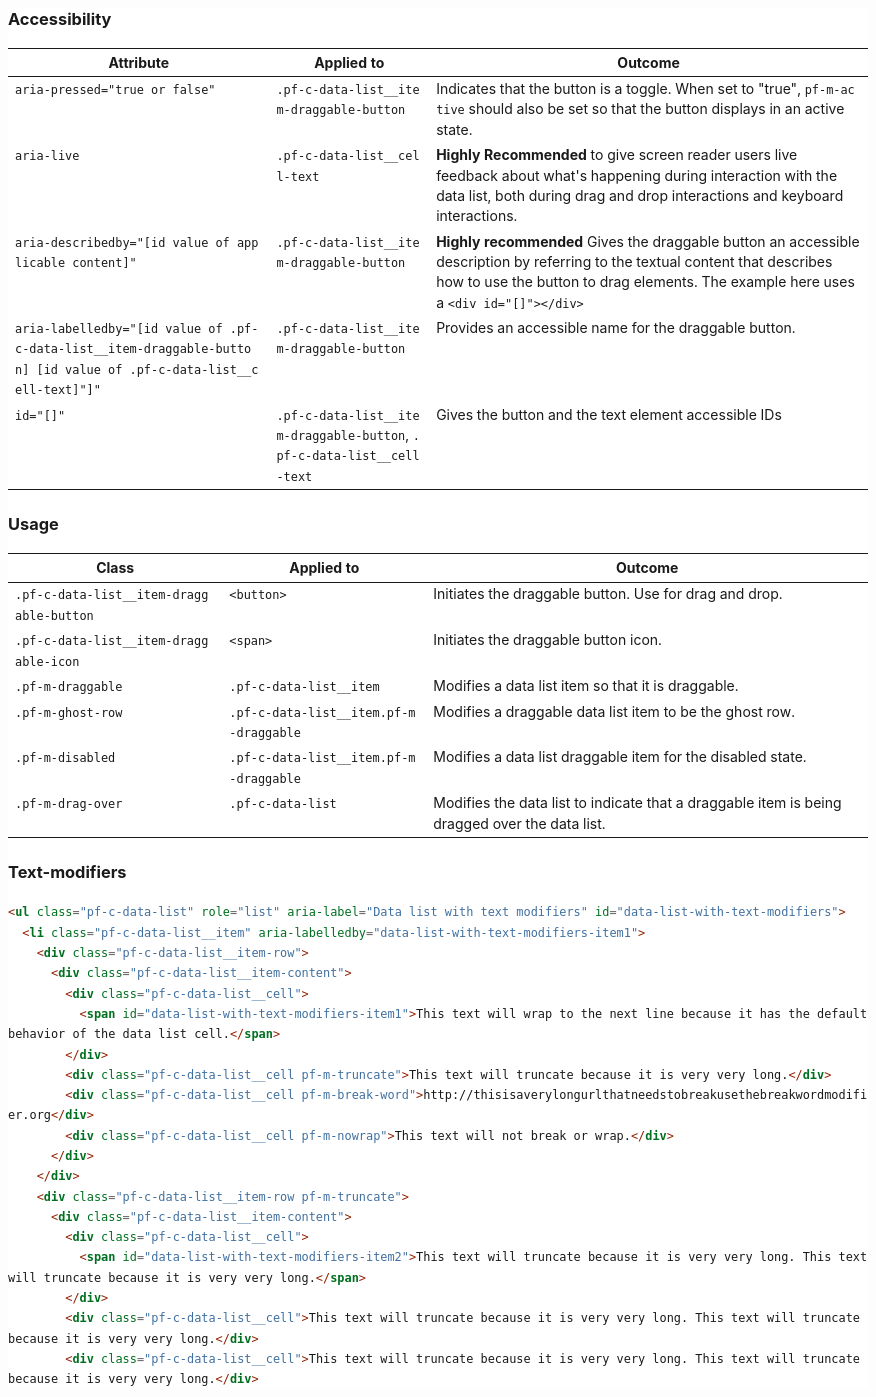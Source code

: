 ### Accessibility

| Attribute                                                                                                           | Applied to                                                             | Outcome                                                                                                                                                                                                              |
| ------------------------------------------------------------------------------------------------------------------- | ---------------------------------------------------------------------- | -------------------------------------------------------------------------------------------------------------------------------------------------------------------------------------------------------------------- |
| `aria-pressed="true or false"`                                                                                      | `.pf-c-data-list__item-draggable-button`                               | Indicates that the button is a toggle. When set to "true", `pf-m-active` should also be set so that the button displays in an active state.                                                                          |
| `aria-live`                                                                                                         | `.pf-c-data-list__cell-text`                                           | **Highly Recommended** to give screen reader users live feedback about what's happening during interaction with the data list, both during drag and drop interactions and keyboard interactions.                     |
| `aria-describedby="[id value of applicable content]"`                                                               | `.pf-c-data-list__item-draggable-button`                               | **Highly recommended** Gives the draggable button an accessible description by referring to the textual content that describes how to use the button to drag elements. The example here uses a `<div id="[]"></div>` |
| `aria-labelledby="[id value of .pf-c-data-list__item-draggable-button] [id value of .pf-c-data-list__cell-text]"]"` | `.pf-c-data-list__item-draggable-button`                               | Provides an accessible name for the draggable button.                                                                                                                                                                |
| `id="[]"`                                                                                                           | `.pf-c-data-list__item-draggable-button`, `.pf-c-data-list__cell-text` | Gives the button and the text element accessible IDs                                                                                                                                                                 |

### Usage

| Class                                    | Applied to                             | Outcome                                                                                       |
| ---------------------------------------- | -------------------------------------- | --------------------------------------------------------------------------------------------- |
| `.pf-c-data-list__item-draggable-button` | `<button>`                             | Initiates the draggable button. Use for drag and drop.                                        |
| `.pf-c-data-list__item-draggable-icon`   | `<span>`                               | Initiates the draggable button icon.                                                          |
| `.pf-m-draggable`                        | `.pf-c-data-list__item`                | Modifies a data list item so that it is draggable.                                            |
| `.pf-m-ghost-row`                        | `.pf-c-data-list__item.pf-m-draggable` | Modifies a draggable data list item to be the ghost row.                                      |
| `.pf-m-disabled`                         | `.pf-c-data-list__item.pf-m-draggable` | Modifies a data list draggable item for the disabled state.                                   |
| `.pf-m-drag-over`                        | `.pf-c-data-list`                      | Modifies the data list to indicate that a draggable item is being dragged over the data list. |

### Text-modifiers

```html
<ul class="pf-c-data-list" role="list" aria-label="Data list with text modifiers" id="data-list-with-text-modifiers">
  <li class="pf-c-data-list__item" aria-labelledby="data-list-with-text-modifiers-item1">
    <div class="pf-c-data-list__item-row">
      <div class="pf-c-data-list__item-content">
        <div class="pf-c-data-list__cell">
          <span id="data-list-with-text-modifiers-item1">This text will wrap to the next line because it has the default behavior of the data list cell.</span>
        </div>
        <div class="pf-c-data-list__cell pf-m-truncate">This text will truncate because it is very very long.</div>
        <div class="pf-c-data-list__cell pf-m-break-word">http://thisisaverylongurlthatneedstobreakusethebreakwordmodifier.org</div>
        <div class="pf-c-data-list__cell pf-m-nowrap">This text will not break or wrap.</div>
      </div>
    </div>
    <div class="pf-c-data-list__item-row pf-m-truncate">
      <div class="pf-c-data-list__item-content">
        <div class="pf-c-data-list__cell">
          <span id="data-list-with-text-modifiers-item2">This text will truncate because it is very very long. This text will truncate because it is very very long.</span>
        </div>
        <div class="pf-c-data-list__cell">This text will truncate because it is very very long. This text will truncate because it is very very long.</div>
        <div class="pf-c-data-list__cell">This text will truncate because it is very very long. This text will truncate because it is very very long.</div>
```